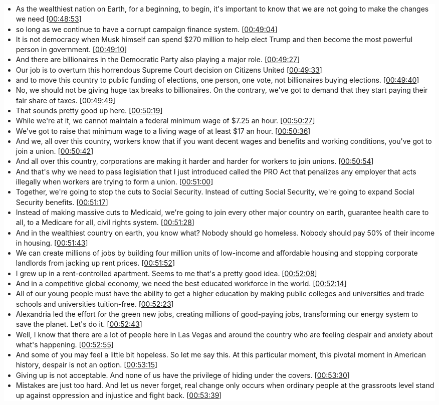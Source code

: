 *  As the wealthiest nation on Earth, for a beginning, to begin, it's important to know that we are not going to make the changes we need [[00:48:53](https://www.youtube.com/watch?v=V_DXfz_ENG0&t=2933.5s)]
*  so long as we continue to have a corrupt campaign finance system. [[00:49:04](https://www.youtube.com/watch?v=V_DXfz_ENG0&t=2944.5s)]
*  It is not democracy when Musk himself can spend $270 million to help elect Trump and then become the most powerful person in government. [[00:49:10](https://www.youtube.com/watch?v=V_DXfz_ENG0&t=2950.5s)]
*  And there are billionaires in the Democratic Party also playing a major role. [[00:49:27](https://www.youtube.com/watch?v=V_DXfz_ENG0&t=2967.5s)]
*  Our job is to overturn this horrendous Supreme Court decision on Citizens United [[00:49:33](https://www.youtube.com/watch?v=V_DXfz_ENG0&t=2973.5s)]
*  and to move this country to public funding of elections, one person, one vote, not billionaires buying elections. [[00:49:40](https://www.youtube.com/watch?v=V_DXfz_ENG0&t=2980.5s)]
*  No, we should not be giving huge tax breaks to billionaires. On the contrary, we've got to demand that they start paying their fair share of taxes. [[00:49:49](https://www.youtube.com/watch?v=V_DXfz_ENG0&t=2989.5s)]
*  That sounds pretty good up here. [[00:50:19](https://www.youtube.com/watch?v=V_DXfz_ENG0&t=3019.5s)]
*  While we're at it, we cannot maintain a federal minimum wage of $7.25 an hour. [[00:50:27](https://www.youtube.com/watch?v=V_DXfz_ENG0&t=3027.5s)]
*  We've got to raise that minimum wage to a living wage of at least $17 an hour. [[00:50:36](https://www.youtube.com/watch?v=V_DXfz_ENG0&t=3036.5s)]
*  And we, all over this country, workers know that if you want decent wages and benefits and working conditions, you've got to join a union. [[00:50:42](https://www.youtube.com/watch?v=V_DXfz_ENG0&t=3042.5s)]
*  And all over this country, corporations are making it harder and harder for workers to join unions. [[00:50:54](https://www.youtube.com/watch?v=V_DXfz_ENG0&t=3054.5s)]
*  And that's why we need to pass legislation that I just introduced called the PRO Act that penalizes any employer that acts illegally when workers are trying to form a union. [[00:51:00](https://www.youtube.com/watch?v=V_DXfz_ENG0&t=3060.5s)]
*  Together, we're going to stop the cuts to Social Security. Instead of cutting Social Security, we're going to expand Social Security benefits. [[00:51:17](https://www.youtube.com/watch?v=V_DXfz_ENG0&t=3077.5s)]
*  Instead of making massive cuts to Medicaid, we're going to join every other major country on earth, guarantee health care to all, to a Medicare for all, civil rights system. [[00:51:28](https://www.youtube.com/watch?v=V_DXfz_ENG0&t=3088.5s)]
*  And in the wealthiest country on earth, you know what? Nobody should go homeless. Nobody should pay 50% of their income in housing. [[00:51:43](https://www.youtube.com/watch?v=V_DXfz_ENG0&t=3103.5s)]
*  We can create millions of jobs by building four million units of low-income and affordable housing and stopping corporate landlords from jacking up rent prices. [[00:51:52](https://www.youtube.com/watch?v=V_DXfz_ENG0&t=3112.5s)]
*  I grew up in a rent-controlled apartment. Seems to me that's a pretty good idea. [[00:52:08](https://www.youtube.com/watch?v=V_DXfz_ENG0&t=3128.5s)]
*  And in a competitive global economy, we need the best educated workforce in the world. [[00:52:14](https://www.youtube.com/watch?v=V_DXfz_ENG0&t=3134.5s)]
*  All of our young people must have the ability to get a higher education by making public colleges and universities and trade schools and universities tuition-free. [[00:52:23](https://www.youtube.com/watch?v=V_DXfz_ENG0&t=3143.5s)]
*  Alexandria led the effort for the green new jobs, creating millions of good-paying jobs, transforming our energy system to save the planet. Let's do it. [[00:52:43](https://www.youtube.com/watch?v=V_DXfz_ENG0&t=3163.5s)]
*  Well, I know that there are a lot of people here in Las Vegas and around the country who are feeling despair and anxiety about what's happening. [[00:52:55](https://www.youtube.com/watch?v=V_DXfz_ENG0&t=3175.5s)]
*  And some of you may feel a little bit hopeless. So let me say this. At this particular moment, this pivotal moment in American history, despair is not an option. [[00:53:15](https://www.youtube.com/watch?v=V_DXfz_ENG0&t=3195.5s)]
*  Giving up is not acceptable. And none of us have the privilege of hiding under the covers. [[00:53:30](https://www.youtube.com/watch?v=V_DXfz_ENG0&t=3210.5s)]
*  Mistakes are just too hard. And let us never forget, real change only occurs when ordinary people at the grassroots level stand up against oppression and injustice and fight back. [[00:53:39](https://www.youtube.com/watch?v=V_DXfz_ENG0&t=3219.5s)]
